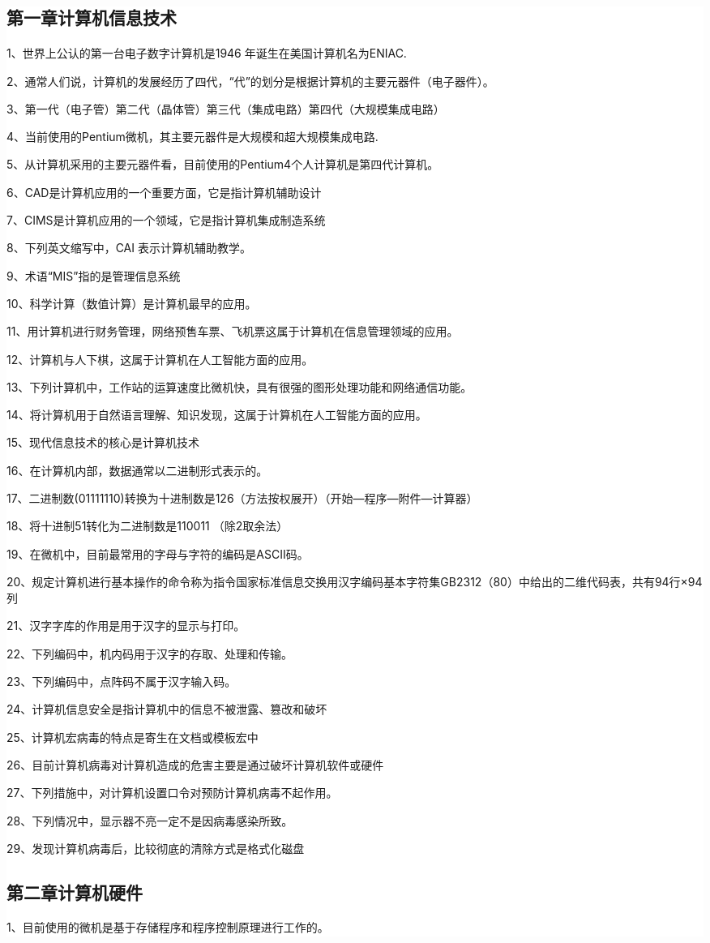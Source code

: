 ## 第一章计算机信息技术

1、世界上公认的第一台电子数字计算机是1946 年诞生在美国计算机名为ENIAC.	

2、通常人们说，计算机的发展经历了四代，“代”的划分是根据计算机的主要元器件（电子器件）。

3、第一代（电子管）第二代（晶体管）第三代（集成电路）第四代（大规模集成电路）

4、当前使用的Pentium微机，其主要元器件是大规模和超大规模集成电路. 

5、从计算机采用的主要元器件看，目前使用的Pentium4个人计算机是第四代计算机。	

6、CAD是计算机应用的一个重要方面，它是指计算机辅助设计	

7、CIMS是计算机应用的一个领域，它是指计算机集成制造系统	

8、下列英文缩写中，CAI 表示计算机辅助教学。	

9、术语“MIS”指的是管理信息系统	

10、科学计算（数值计算）是计算机最早的应用。	

11、用计算机进行财务管理，网络预售车票、飞机票这属于计算机在信息管理领域的应用。

12、计算机与人下棋，这属于计算机在人工智能方面的应用。 

13、下列计算机中，工作站的运算速度比微机快，具有很强的图形处理功能和网络通信功能。

14、将计算机用于自然语言理解、知识发现，这属于计算机在人工智能方面的应用。	

15、现代信息技术的核心是计算机技术

16、在计算机内部，数据通常以二进制形式表示的。 

17、二进制数(01111110)转换为十进制数是126（方法按权展开）（开始—程序—附件—计算器）

18、将十进制51转化为二进制数是110011 （除2取余法）

19、在微机中，目前最常用的字母与字符的编码是ASCⅡ码。

20、规定计算机进行基本操作的命令称为指令国家标准信息交换用汉字编码基本字符集GB2312（80）中给出的二维代码表，共有94行×94列

21、汉字字库的作用是用于汉字的显示与打印。

22、下列编码中，机内码用于汉字的存取、处理和传输。

23、下列编码中，点阵码不属于汉字输入码。

24、计算机信息安全是指计算机中的信息不被泄露、篡改和破坏

25、计算机宏病毒的特点是寄生在文档或模板宏中

26、目前计算机病毒对计算机造成的危害主要是通过破坏计算机软件或硬件

27、下列措施中，对计算机设置口令对预防计算机病毒不起作用。

28、下列情况中，显示器不亮一定不是因病毒感染所致。  

29、发现计算机病毒后，比较彻底的清除方式是格式化磁盘

## 第二章计算机硬件

1、目前使用的微机是基于存储程序和程序控制原理进行工作的。
